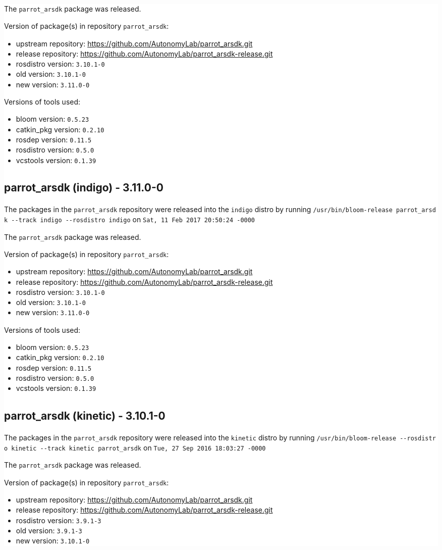 The `parrot_arsdk` package was released.

Version of package(s) in repository `parrot_arsdk`:

- upstream repository: https://github.com/AutonomyLab/parrot_arsdk.git
- release repository: https://github.com/AutonomyLab/parrot_arsdk-release.git
- rosdistro version: `3.10.1-0`
- old version: `3.10.1-0`
- new version: `3.11.0-0`

Versions of tools used:

- bloom version: `0.5.23`
- catkin_pkg version: `0.2.10`
- rosdep version: `0.11.5`
- rosdistro version: `0.5.0`
- vcstools version: `0.1.39`


## parrot_arsdk (indigo) - 3.11.0-0

The packages in the `parrot_arsdk` repository were released into the `indigo` distro by running `/usr/bin/bloom-release parrot_arsdk --track indigo --rosdistro indigo` on `Sat, 11 Feb 2017 20:50:24 -0000`

The `parrot_arsdk` package was released.

Version of package(s) in repository `parrot_arsdk`:

- upstream repository: https://github.com/AutonomyLab/parrot_arsdk.git
- release repository: https://github.com/AutonomyLab/parrot_arsdk-release.git
- rosdistro version: `3.10.1-0`
- old version: `3.10.1-0`
- new version: `3.11.0-0`

Versions of tools used:

- bloom version: `0.5.23`
- catkin_pkg version: `0.2.10`
- rosdep version: `0.11.5`
- rosdistro version: `0.5.0`
- vcstools version: `0.1.39`


## parrot_arsdk (kinetic) - 3.10.1-0

The packages in the `parrot_arsdk` repository were released into the `kinetic` distro by running `/usr/bin/bloom-release --rosdistro kinetic --track kinetic parrot_arsdk` on `Tue, 27 Sep 2016 18:03:27 -0000`

The `parrot_arsdk` package was released.

Version of package(s) in repository `parrot_arsdk`:

- upstream repository: https://github.com/AutonomyLab/parrot_arsdk.git
- release repository: https://github.com/AutonomyLab/parrot_arsdk-release.git
- rosdistro version: `3.9.1-3`
- old version: `3.9.1-3`
- new version: `3.10.1-0`
